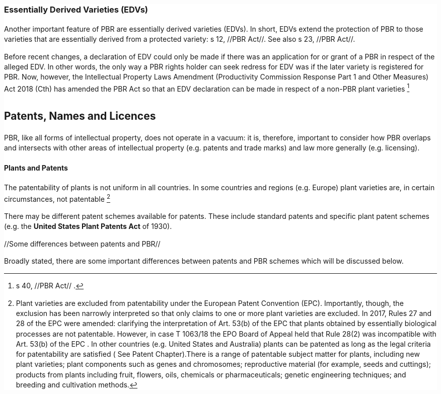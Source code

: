 ### Essentially Derived Varieties (EDVs)

Another important feature of PBR are essentially derived varieties (EDVs). In short, EDVs extend the protection of PBR to those varieties that are essentially derived from a protected variety: s 12, //PBR Act//. See also s 23, //PBR Act//.

Before recent changes, a declaration of EDV could only be made if there was an application for or grant of a PBR in respect of the alleged EDV. In other words, the only way a PBR rights holder can seek redress for EDV was if the later variety is registered for PBR. Now, however, the Intellectual Property Laws Amendment (Productivity Commission Response Part 1 and Other Measures) Act 2018 (Cth) has amended the PBR Act so that an EDV declaration can be made in respect of a non-PBR plant varieties [^AUTOREPLACEDs40PBRActENDREPLACE]
[^AUTOREPLACEDs40PBRActENDREPLACE]: s 40, //PBR Act//
.

## Patents, Names and Licences

PBR, like all forms of intellectual property, does not operate in a vacuum: it is, therefore, important to consider how PBR overlaps and intersects with other areas of intellectual property (e.g. patents and trade marks) and law more generally (e.g. licensing).

#### Plants and Patents

The patentability of plants is not uniform in all countries. In some countries and regions (e.g. Europe) plant varieties are, in certain circumstances, not patentable [^AUTOREPLACEDPlantvarietiesareexcludedfrompatentabilityundertheEuropeanPatentConventionEPCImportantlythoughtheexclusionhasbeennarrowlyinterpretedsothatonlyclaimstooneormoreplantvarietiesareexcludedIn2017Rules27and28oftheEPCwereamendedclarifyingtheinterpretationofArt53boftheEPCthatplantsobtainedbyessentiallybiologicalprocessesarenotpatentableHoweverincaseT106318theEPOBoardofAppealheldthatRule282wasincompatiblewithArt53boftheEPCENDREPLACE]
[^AUTOREPLACEDPlantvarietiesareexcludedfrompatentabilityundertheEuropeanPatentConventionEPCImportantlythoughtheexclusionhasbeennarrowlyinterpretedsothatonlyclaimstooneormoreplantvarietiesareexcludedIn2017Rules27and28oftheEPCwereamendedclarifyingtheinterpretationofArt53boftheEPCthatplantsobtainedbyessentiallybiologicalprocessesarenotpatentableHoweverincaseT106318theEPOBoardofAppealheldthatRule282wasincompatiblewithArt53boftheEPCENDREPLACE]: Plant varieties are excluded from patentability under the European Patent Convention (EPC). Importantly, though, the exclusion has been narrowly interpreted so that only claims to one or more plant varieties are excluded. In 2017, Rules 27 and 28 of the EPC were amended:  clarifying the interpretation of Art. 53(b) of the EPC that plants obtained by essentially biological processes are not patentable. However, in case T 1063/18 the EPO Board of Appeal held that Rule 28(2) was incompatible with Art. 53(b) of the EPC
. In other countries (e.g. United States and Australia) plants can be patented as long as the legal criteria for patentability are satisfied ( See Patent Chapter).There is a range of patentable subject matter for plants, including new plant varieties; plant components such as genes and chromosomes; reproductive material (for example, seeds and cuttings); products from plants including fruit, flowers, oils, chemicals or pharmaceuticals; genetic engineering techniques; and breeding and cultivation methods.

There may be different patent schemes available for patents. These include standard patents and specific plant patent schemes (e.g. the __United States Plant Patents Act__ of 1930).

//Some differences between patents and PBR//

Broadly stated, there are some important differences between patents and PBR schemes which will be discussed below.


[^AUTOREPLACEDForexamplein2001IndiaintroducedtheProtectionofPlantVarietyandFarmersRightsActENDREPLACE]: For example, in 2001 India introduced the //Protection of Plant Variety and Farmers Rights Act//.
[^AUTOREPLACEDhttpswwwupovintupovlexenupov_conventionhtmlENDREPLACE]: https://www.upov.int/upovlex/en/upov_convention.html
[^AUTOREPLACEDhttpswwwupovintaboutenENDREPLACE]: https://www.upov.int/about/en/
[^AUTOREPLACEDTRIPsArt273bENDREPLACE]: TRIPs, Art. 27(3)(b)
[^AUTOREPLACEDArt9UPOV1991ENDREPLACE]: Art. 9, UPOV 1991
[^AUTOREPLACEDUPOV1961ENDREPLACE]: UPOV 1961
[^AUTOREPLACEDhttpswwwupovintaboutenbenefits_upov_systemhtmlENDREPLACE]: https://www.upov.int/about/en/benefits_upov_system.html
[^AUTOREPLACEDArt1ivUPOV1991ENDREPLACE]: Art. 1(iv), //UPOV// 1991
[^AUTOREPLACEDArt61UPOV1991ENDREPLACE]: Art. 6(1), //UPOV// 1991
[^AUTOREPLACEDArt7UPOV1991ENDREPLACE]: Art. 7, //UPOV// 1991
[^AUTOREPLACEDArt8UPOV1991ENDREPLACE]: Art. 8, //UPOV// 1991
[^AUTOREPLACEDArt9UPOV1991ENDREPLACE]: Art. 9, //UPOV// 1991
[^AUTOREPLACEDArt151iUPOV1991ENDREPLACE]: Art. 15(1)(i), //UPOV// 1991
[^AUTOREPLACEDArt151iiiUPOV1991ENDREPLACE]: Art. 15(1)(iii), //UPOV// 1991
[^AUTOREPLACEDArt152UPOV1991ENDREPLACE]: Art 15(2), //UPOV// 1991
[^AUTOREPLACEDWilliamCornishIntellectualPropertyPatentsCopyrightTradeMarksandAlliedRightsSweetandMaxwell1989p148atnote37ENDREPLACE]: William Cornish, Intellectual Property: Patents, Copyright, Trade Marks and Allied Rights (Sweet and Maxwell, 1989), p148 at note 37
[^AUTOREPLACEDSeeforexampleJaySandersonPlantsPeopleandPracticesTheNatureandHistoryoftheUPOVConvention2017CambridgeUniversityPressENDREPLACE]: See, for example, Jay Sanderson, Plants, People and Practices: The Nature and History of the UPOV Convention (2017, Cambridge University Press)
[^AUTOREPLACEDRobertMergesJustifyingIntellectualPropertyHarvardUniversityPress2011pp23ENDREPLACE]: Robert Merges, Justifying Intellectual Property (Harvard University Press, 2011), pp. 2–3
[^AUTOREPLACEDConventiononBiologicalDiversity19921760UNTS79CBDENDREPLACE]: Convention on Biological Diversity (1992) 1760 UNTS 79 (‘CBD’
[^AUTOREPLACEDPBRActENDREPLACE]: //PBR Act//
[^AUTOREPLACEDInitiallytheAustralianGovernmentintroducedthePlantVarietyRightsAct1987CththiswasrepealedandreplacedbythePBRActENDREPLACE]: Initially the Australian Government introduced the //Plant Variety Rights Act 1987// (Cth): this was repealed and replaced by the //PBR Act//.
[^AUTOREPLACEDGrainPoolofWAvTheCommonwealth2000HCA14ENDREPLACE]: Grain Pool of WA v The Commonwealth [2000] HCA 14
[^AUTOREPLACEDs51xviiiENDREPLACE]: s 51(xviii
[^AUTOREPLACEDs432PBRActENDREPLACE]: s 43(2), //PBR Act//
[^AUTOREPLACEDs433PBRActENDREPLACE]: s 43(3), //PBR Act//
[^AUTOREPLACEDs434PBRActENDREPLACE]: s 43(4), //PBR Act//
[^AUTOREPLACEDs11PBRActENDREPLACE]: s 11, //PBR Act//
[^AUTOREPLACEDs14PBRActENDREPLACE]: s 14, //PBR Act//
[^AUTOREPLACEDs15PBRActENDREPLACE]: s 15, //PBR Act//
[^AUTOREPLACEDs12PBRActENDREPLACE]: s 12, //PBR Act//
[^AUTOREPLACEDs171dENDREPLACE]: s 17(1)(d
[^AUTOREPLACEDs171eENDREPLACE]: s 17(1)(e
[^AUTOREPLACED2005FCAFC223ENDREPLACE]: [2005] FCAFC 223